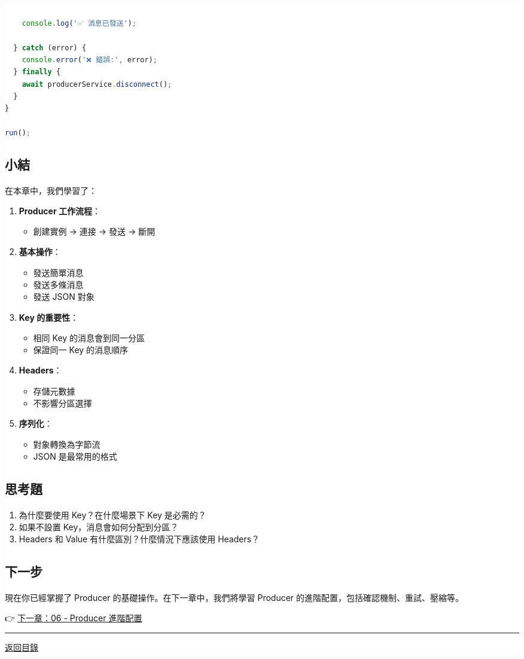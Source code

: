 ```typescript

    console.log('✅ 消息已發送');

  } catch (error) {
    console.error('❌ 錯誤:', error);
  } finally {
    await producerService.disconnect();
  }
}

run();
```

## 小結

在本章中，我們學習了：

1. **Producer 工作流程**：
   - 創建實例 → 連接 → 發送 → 斷開

2. **基本操作**：
   - 發送簡單消息
   - 發送多條消息
   - 發送 JSON 對象

3. **Key 的重要性**：
   - 相同 Key 的消息會到同一分區
   - 保證同一 Key 的消息順序

4. **Headers**：
   - 存儲元數據
   - 不影響分區選擇

5. **序列化**：
   - 對象轉換為字節流
   - JSON 是最常用的格式

## 思考題

1. 為什麼要使用 Key？在什麼場景下 Key 是必需的？
2. 如果不設置 Key，消息會如何分配到分區？
3. Headers 和 Value 有什麼區別？什麼情況下應該使用 Headers？

## 下一步

現在你已經掌握了 Producer 的基礎操作。在下一章中，我們將學習 Producer 的進階配置，包括確認機制、重試、壓縮等。

👉 [下一章：06 - Producer 進階配置](../06-producer-advanced/README.md)

---

[返回目錄](../README.md)

